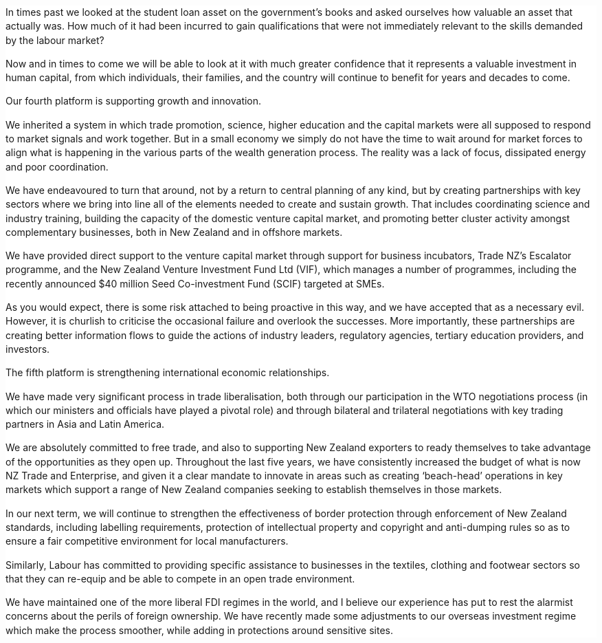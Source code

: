 In times past we looked at the student loan asset on the government’s books and asked ourselves how valuable an asset that actually was. How much of it had been incurred to gain qualifications that were not immediately relevant to the skills demanded by the labour market?

Now and in times to come we will be able to look at it with much greater confidence that it represents a valuable investment in human capital, from which individuals, their families, and the country will continue to benefit for years and decades to come.

Our fourth platform is supporting growth and innovation.

We inherited a system in which trade promotion, science, higher education and the capital markets were all supposed to respond to market signals and work together. But in a small economy we simply do not have the time to wait around for market forces to align what is happening in the various parts of the wealth generation process. The reality was a lack of focus, dissipated energy and poor coordination.

We have endeavoured to turn that around, not by a return to central planning of any kind, but by creating partnerships with key sectors where we bring into line all of the elements needed to create and sustain growth. That includes coordinating science and industry training, building the capacity of the domestic venture capital market, and promoting better cluster activity amongst complementary businesses, both in New Zealand and in offshore markets.

We have provided direct support to the venture capital market through support for business incubators, Trade NZ’s Escalator programme, and the New Zealand Venture Investment Fund Ltd (VIF), which manages a number of programmes, including the recently announced $40 million Seed Co-investment Fund (SCIF) targeted at SMEs.

As you would expect, there is some risk attached to being proactive in this way, and we have accepted that as a necessary evil. However, it is churlish to criticise the occasional failure and overlook the successes. More importantly, these partnerships are creating better information flows to guide the actions of industry leaders, regulatory agencies, tertiary education providers, and investors.

The fifth platform is strengthening international economic relationships.

We have made very significant process in trade liberalisation, both through our participation in the WTO negotiations process (in which our ministers and officials have played a pivotal role) and through bilateral and trilateral negotiations with key trading partners in Asia and Latin America.

We are absolutely committed to free trade, and also to supporting New Zealand exporters to ready themselves to take advantage of the opportunities as they open up. Throughout the last five years, we have consistently increased the budget of what is now NZ Trade and Enterprise, and given it a clear mandate to innovate in areas such as creating ‘beach-head’ operations in key markets which support a range of New Zealand companies seeking to establish themselves in those markets.

In our next term, we will continue to strengthen the effectiveness of border protection through enforcement of New Zealand standards, including labelling requirements, protection of intellectual property and copyright and anti-dumping rules so as to ensure a fair competitive environment for local manufacturers.

Similarly, Labour has committed to providing specific assistance to businesses in the textiles, clothing and footwear sectors so that they can re-equip and be able to compete in an open trade environment.

We have maintained one of the more liberal FDI regimes in the world, and I believe our experience has put to rest the alarmist concerns about the perils of foreign ownership. We have recently made some adjustments to our overseas investment regime which make the process smoother, while adding in protections around sensitive sites.

